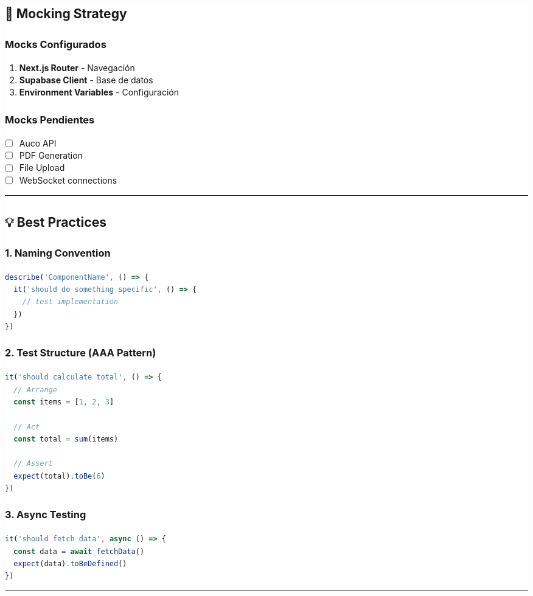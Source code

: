 
## 🔧 Mocking Strategy

### Mocks Configurados
1. **Next.js Router** - Navegación
2. **Supabase Client** - Base de datos
3. **Environment Variables** - Configuración

### Mocks Pendientes
- [ ] Auco API
- [ ] PDF Generation
- [ ] File Upload
- [ ] WebSocket connections

---

## 💡 Best Practices

### 1. Naming Convention
```typescript
describe('ComponentName', () => {
  it('should do something specific', () => {
    // test implementation
  })
})
```

### 2. Test Structure (AAA Pattern)
```typescript
it('should calculate total', () => {
  // Arrange
  const items = [1, 2, 3]
  
  // Act
  const total = sum(items)
  
  // Assert
  expect(total).toBe(6)
})
```

### 3. Async Testing
```typescript
it('should fetch data', async () => {
  const data = await fetchData()
  expect(data).toBeDefined()
})
```

---
